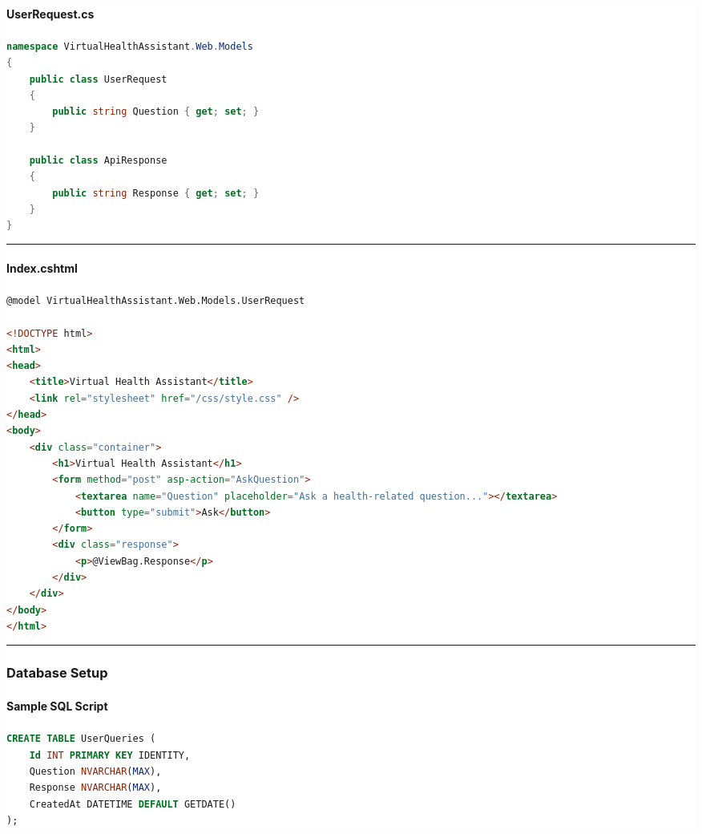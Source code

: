 
#### **UserRequest.cs**
```csharp
namespace VirtualHealthAssistant.Web.Models
{
    public class UserRequest
    {
        public string Question { get; set; }
    }

    public class ApiResponse
    {
        public string Response { get; set; }
    }
}
```

---

#### **Index.cshtml**
```html
@model VirtualHealthAssistant.Web.Models.UserRequest

<!DOCTYPE html>
<html>
<head>
    <title>Virtual Health Assistant</title>
    <link rel="stylesheet" href="/css/style.css" />
</head>
<body>
    <div class="container">
        <h1>Virtual Health Assistant</h1>
        <form method="post" asp-action="AskQuestion">
            <textarea name="Question" placeholder="Ask a health-related question..."></textarea>
            <button type="submit">Ask</button>
        </form>
        <div class="response">
            <p>@ViewBag.Response</p>
        </div>
    </div>
</body>
</html>
```

---

### **Database Setup**

#### Sample SQL Script
```sql
CREATE TABLE UserQueries (
    Id INT PRIMARY KEY IDENTITY,
    Question NVARCHAR(MAX),
    Response NVARCHAR(MAX),
    CreatedAt DATETIME DEFAULT GETDATE()
);
```
